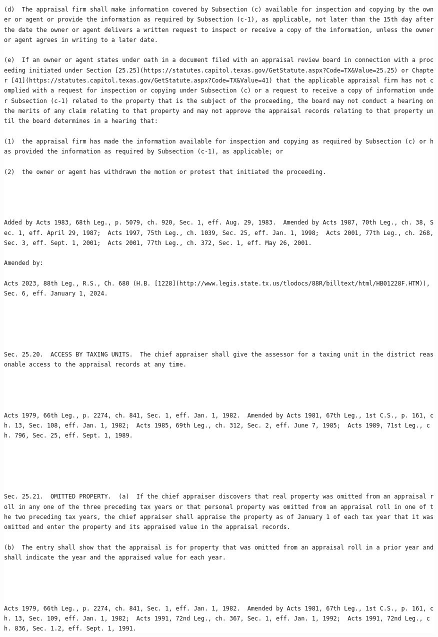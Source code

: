     (d)  The appraisal firm shall make information covered by Subsection (c) available for inspection and copying by the owner or agent or provide the information as required by Subsection (c-1), as applicable, not later than the 15th day after the date the owner or agent delivers a written request to inspect or receive a copy of the information, unless the owner or agent agrees in writing to a later date.
    
    (e)  If an owner or agent states under oath in a document filed with an appraisal review board in connection with a proceeding initiated under Section [25.25](https://statutes.capitol.texas.gov/GetStatute.aspx?Code=TX&Value=25.25) or Chapter [41](https://statutes.capitol.texas.gov/GetStatute.aspx?Code=TX&Value=41) that the applicable appraisal firm has not complied with a request for inspection or copying under Subsection (c) or a request to receive a copy of information under Subsection (c-1) related to the property that is the subject of the proceeding, the board may not conduct a hearing on the merits of any claim relating to that property and may not approve the appraisal records relating to that property until the board determines in a hearing that:
    
    (1)  the appraisal firm has made the information available for inspection and copying as required by Subsection (c) or has provided the information as required by Subsection (c-1), as applicable; or
    
    (2)  the owner or agent has withdrawn the motion or protest that initiated the proceeding.
    
    
    
    
    Added by Acts 1983, 68th Leg., p. 5079, ch. 920, Sec. 1, eff. Aug. 29, 1983.  Amended by Acts 1987, 70th Leg., ch. 38, Sec. 1, eff. April 29, 1987;  Acts 1997, 75th Leg., ch. 1039, Sec. 25, eff. Jan. 1, 1998;  Acts 2001, 77th Leg., ch. 268, Sec. 3, eff. Sept. 1, 2001;  Acts 2001, 77th Leg., ch. 372, Sec. 1, eff. May 26, 2001.
    
    Amended by: 
    
    Acts 2023, 88th Leg., R.S., Ch. 680 (H.B. [1228](http://www.legis.state.tx.us/tlodocs/88R/billtext/html/HB01228F.HTM)), Sec. 6, eff. January 1, 2024.
    
    
    
    
    
    Sec. 25.20.  ACCESS BY TAXING UNITS.  The chief appraiser shall give the assessor for a taxing unit in the district reasonable access to the appraisal records at any time.
    
    
    
    
    Acts 1979, 66th Leg., p. 2274, ch. 841, Sec. 1, eff. Jan. 1, 1982.  Amended by Acts 1981, 67th Leg., 1st C.S., p. 161, ch. 13, Sec. 108, eff. Jan. 1, 1982;  Acts 1985, 69th Leg., ch. 312, Sec. 2, eff. June 7, 1985;  Acts 1989, 71st Leg., ch. 796, Sec. 25, eff. Sept. 1, 1989.
    
    
    
    
    
    Sec. 25.21.  OMITTED PROPERTY.  (a)  If the chief appraiser discovers that real property was omitted from an appraisal roll in any one of the three preceding tax years or that personal property was omitted from an appraisal roll in one of the two preceding tax years, the chief appraiser shall appraise the property as of January 1 of each tax year that it was omitted and enter the property and its appraised value in the appraisal records.
    
    (b)  The entry shall show that the appraisal is for property that was omitted from an appraisal roll in a prior year and shall indicate the year and the appraised value for each year.
    
    
    
    
    Acts 1979, 66th Leg., p. 2274, ch. 841, Sec. 1, eff. Jan. 1, 1982.  Amended by Acts 1981, 67th Leg., 1st C.S., p. 161, ch. 13, Sec. 109, eff. Jan. 1, 1982;  Acts 1991, 72nd Leg., ch. 367, Sec. 1, eff. Jan. 1, 1992;  Acts 1991, 72nd Leg., ch. 836, Sec. 1.2, eff. Sept. 1, 1991.
    
